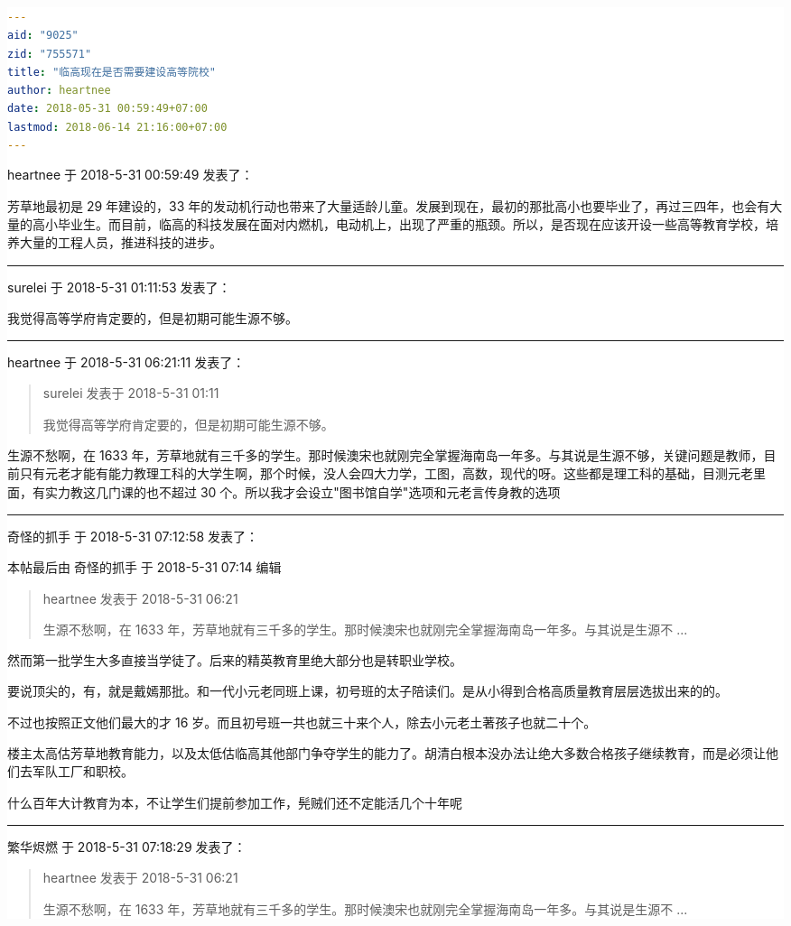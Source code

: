 ```yaml
---
aid: "9025"
zid: "755571"
title: "临高现在是否需要建设高等院校"
author: heartnee
date: 2018-05-31 00:59:49+07:00
lastmod: 2018-06-14 21:16:00+07:00
---
```


heartnee 于 2018-5-31 00:59:49 发表了：

芳草地最初是 29 年建设的，33 年的发动机行动也带来了大量适龄儿童。发展到现在，最初的那批高小也要毕业了，再过三四年，也会有大量的高小毕业生。而目前，临高的科技发展在面对内燃机，电动机上，出现了严重的瓶颈。所以，是否现在应该开设一些高等教育学校，培养大量的工程人员，推进科技的进步。

---

surelei 于 2018-5-31 01:11:53 发表了：

我觉得高等学府肯定要的，但是初期可能生源不够。

---

heartnee 于 2018-5-31 06:21:11 发表了：

> surelei 发表于 2018-5-31 01:11
>
> 我觉得高等学府肯定要的，但是初期可能生源不够。

生源不愁啊，在 1633 年，芳草地就有三千多的学生。那时候澳宋也就刚完全掌握海南岛一年多。与其说是生源不够，关键问题是教师，目前只有元老才能有能力教理工科的大学生啊，那个时候，没人会四大力学，工图，高数，现代的呀。这些都是理工科的基础，目测元老里面，有实力教这几门课的也不超过 30 个。所以我才会设立"图书馆自学"选项和元老言传身教的选项

---

奇怪的抓手 于 2018-5-31 07:12:58 发表了：

本帖最后由 奇怪的抓手 于 2018-5-31 07:14 编辑

> heartnee 发表于 2018-5-31 06:21
>
> 生源不愁啊，在 1633 年，芳草地就有三千多的学生。那时候澳宋也就刚完全掌握海南岛一年多。与其说是生源不 ...

然而第一批学生大多直接当学徒了。后来的精英教育里绝大部分也是转职业学校。

要说顶尖的，有，就是戴嫣那批。和一代小元老同班上课，初号班的太子陪读们。是从小得到合格高质量教育层层选拔出来的的。

不过也按照正文他们最大的才 16 岁。而且初号班一共也就三十来个人，除去小元老土著孩子也就二十个。

楼主太高估芳草地教育能力，以及太低估临高其他部门争夺学生的能力了。胡清白根本没办法让绝大多数合格孩子继续教育，而是必须让他们去军队工厂和职校。

什么百年大计教育为本，不让学生们提前参加工作，髡贼们还不定能活几个十年呢

---

繁华烬燃 于 2018-5-31 07:18:29 发表了：

> heartnee 发表于 2018-5-31 06:21
>
> 生源不愁啊，在 1633 年，芳草地就有三千多的学生。那时候澳宋也就刚完全掌握海南岛一年多。与其说是生源不 ...
